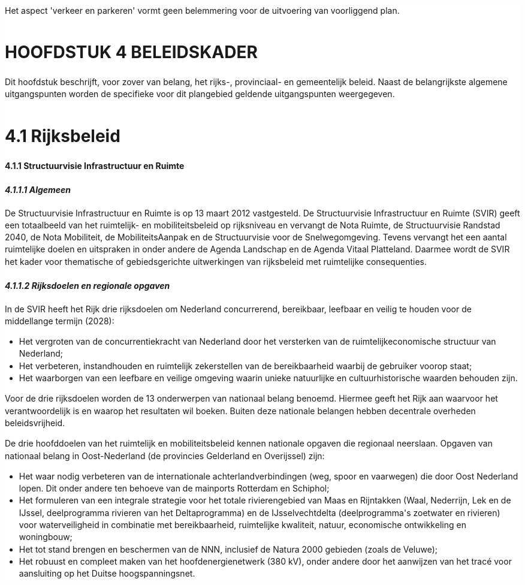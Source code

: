 Het aspect 'verkeer en parkeren' vormt geen belemmering voor de uitvoering van voorliggend plan.

# <span id="page-12-0"></span>**HOOFDSTUK 4 BELEIDSKADER**

Dit hoofdstuk beschrijft, voor zover van belang, het rijks-, provinciaal- en gemeentelijk beleid. Naast de belangrijkste algemene uitgangspunten worden de specifieke voor dit plangebied geldende uitgangspunten weergegeven.

# <span id="page-12-1"></span>**4.1 Rijksbeleid**

#### **4.1.1 Structuurvisie Infrastructuur en Ruimte**

#### *4.1.1.1 Algemeen*

De Structuurvisie Infrastructuur en Ruimte is op 13 maart 2012 vastgesteld. De Structuurvisie Infrastructuur en Ruimte (SVIR) geeft een totaalbeeld van het ruimtelijk- en mobiliteitsbeleid op rijksniveau en vervangt de Nota Ruimte, de Structuurvisie Randstad 2040, de Nota Mobiliteit, de MobiliteitsAanpak en de Structuurvisie voor de Snelwegomgeving. Tevens vervangt het een aantal ruimtelijke doelen en uitspraken in onder andere de Agenda Landschap en de Agenda Vitaal Platteland. Daarmee wordt de SVIR het kader voor thematische of gebiedsgerichte uitwerkingen van rijksbeleid met ruimtelijke consequenties.

#### *4.1.1.2 Rijksdoelen en regionale opgaven*

In de SVIR heeft het Rijk drie rijksdoelen om Nederland concurrerend, bereikbaar, leefbaar en veilig te houden voor de middellange termijn (2028):

- Het vergroten van de concurrentiekracht van Nederland door het versterken van de ruimtelijkeconomische structuur van Nederland;
- Het verbeteren, instandhouden en ruimtelijk zekerstellen van de bereikbaarheid waarbij de gebruiker voorop staat;
- Het waarborgen van een leefbare en veilige omgeving waarin unieke natuurlijke en cultuurhistorische waarden behouden zijn.

Voor de drie rijksdoelen worden de 13 onderwerpen van nationaal belang benoemd. Hiermee geeft het Rijk aan waarvoor het verantwoordelijk is en waarop het resultaten wil boeken. Buiten deze nationale belangen hebben decentrale overheden beleidsvrijheid.

De drie hoofddoelen van het ruimtelijk en mobiliteitsbeleid kennen nationale opgaven die regionaal neerslaan. Opgaven van nationaal belang in Oost-Nederland (de provincies Gelderland en Overijssel) zijn:

- Het waar nodig verbeteren van de internationale achterlandverbindingen (weg, spoor en vaarwegen) die door Oost Nederland lopen. Dit onder andere ten behoeve van de mainports Rotterdam en Schiphol;
- Het formuleren van een integrale strategie voor het totale rivierengebied van Maas en Rijntakken (Waal, Nederrijn, Lek en de IJssel, deelprogramma rivieren van het Deltaprogramma) en de IJsselvechtdelta (deelprogramma's zoetwater en rivieren) voor waterveiligheid in combinatie met bereikbaarheid, ruimtelijke kwaliteit, natuur, economische ontwikkeling en woningbouw;
- Het tot stand brengen en beschermen van de NNN, inclusief de Natura 2000 gebieden (zoals de Veluwe);
- Het robuust en compleet maken van het hoofdenergienetwerk (380 kV), onder andere door het aanwijzen van het tracé voor aansluiting op het Duitse hoogspanningsnet.
